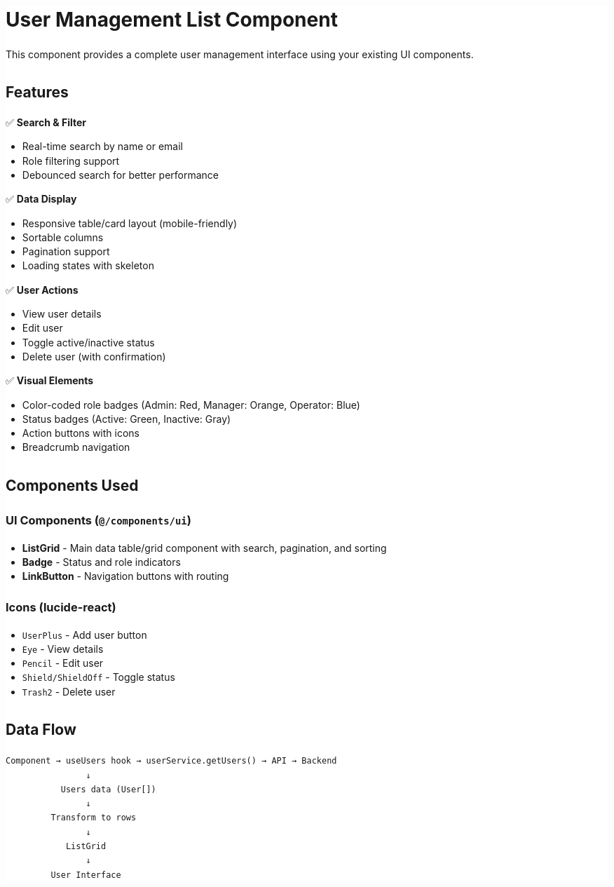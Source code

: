 # User Management List Component

This component provides a complete user management interface using your existing UI components.

## Features

✅ **Search & Filter**
- Real-time search by name or email
- Role filtering support
- Debounced search for better performance

✅ **Data Display**
- Responsive table/card layout (mobile-friendly)
- Sortable columns
- Pagination support
- Loading states with skeleton

✅ **User Actions**
- View user details
- Edit user
- Toggle active/inactive status
- Delete user (with confirmation)

✅ **Visual Elements**
- Color-coded role badges (Admin: Red, Manager: Orange, Operator: Blue)
- Status badges (Active: Green, Inactive: Gray)
- Action buttons with icons
- Breadcrumb navigation

## Components Used

### UI Components (`@/components/ui`)
- **ListGrid** - Main data table/grid component with search, pagination, and sorting
- **Badge** - Status and role indicators
- **LinkButton** - Navigation buttons with routing

### Icons (lucide-react)
- `UserPlus` - Add user button
- `Eye` - View details
- `Pencil` - Edit user
- `Shield/ShieldOff` - Toggle status
- `Trash2` - Delete user

## Data Flow

```
Component → useUsers hook → userService.getUsers() → API → Backend
                ↓
           Users data (User[])
                ↓
         Transform to rows
                ↓
            ListGrid
                ↓
         User Interface
```

